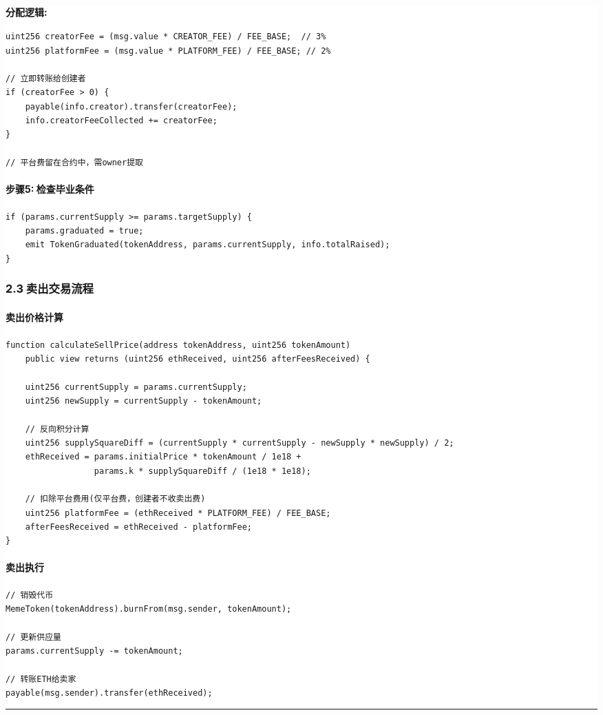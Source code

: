 **分配逻辑:**
```solidity
uint256 creatorFee = (msg.value * CREATOR_FEE) / FEE_BASE;  // 3%
uint256 platformFee = (msg.value * PLATFORM_FEE) / FEE_BASE; // 2%

// 立即转账给创建者
if (creatorFee > 0) {
    payable(info.creator).transfer(creatorFee);
    info.creatorFeeCollected += creatorFee;
}

// 平台费留在合约中，需owner提取
```

#### 步骤5: 检查毕业条件

```solidity
if (params.currentSupply >= params.targetSupply) {
    params.graduated = true;
    emit TokenGraduated(tokenAddress, params.currentSupply, info.totalRaised);
}
```

### 2.3 卖出交易流程

#### 卖出价格计算

```solidity
function calculateSellPrice(address tokenAddress, uint256 tokenAmount) 
    public view returns (uint256 ethReceived, uint256 afterFeesReceived) {
    
    uint256 currentSupply = params.currentSupply;
    uint256 newSupply = currentSupply - tokenAmount;
    
    // 反向积分计算
    uint256 supplySquareDiff = (currentSupply * currentSupply - newSupply * newSupply) / 2;
    ethReceived = params.initialPrice * tokenAmount / 1e18 + 
                  params.k * supplySquareDiff / (1e18 * 1e18);
    
    // 扣除平台费用(仅平台费，创建者不收卖出费)
    uint256 platformFee = (ethReceived * PLATFORM_FEE) / FEE_BASE;
    afterFeesReceived = ethReceived - platformFee;
}
```

#### 卖出执行

```solidity
// 销毁代币
MemeToken(tokenAddress).burnFrom(msg.sender, tokenAmount);

// 更新供应量
params.currentSupply -= tokenAmount;

// 转账ETH给卖家
payable(msg.sender).transfer(ethReceived);
```

---
